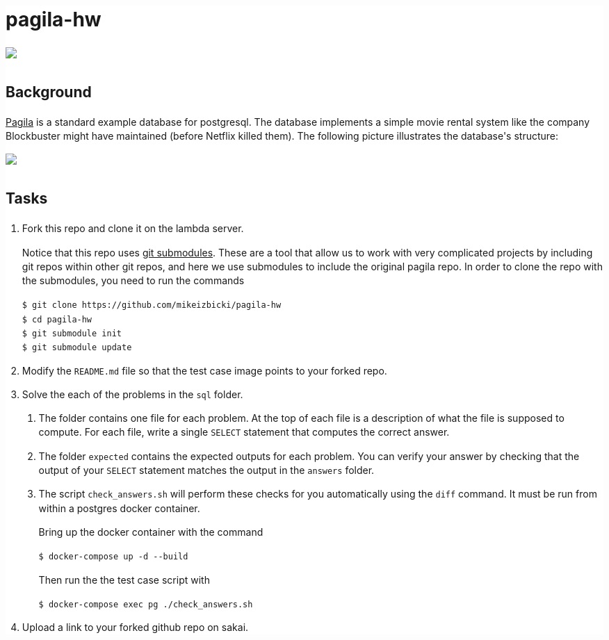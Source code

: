 # pagila-hw
[![](https://github.com/leafsphere/pagila-hw/workflows/tests/badge.svg)](https://github.com/leafsphere/pagila-hw/actions?query=workflow%3Atests)

## Background

[Pagila](https://github.com/devrimgunduz/pagila) is a standard example database for postgresql.
The database implements a simple movie rental system like the company Blockbuster might have maintained (before Netflix killed them).
The following picture illustrates the database's structure:

<img src=dvd-rental-sample-database-diagram.png width=80% />

## Tasks

1. Fork this repo and clone it on the lambda server.

   Notice that this repo uses [git submodules](https://git-scm.com/book/en/v2/Git-Tools-Submodules).
   These are a tool that allow us to work with very complicated projects by including git repos within other git repos,
   and here we use submodules to include the original pagila repo.
   In order to clone the repo with the submodules, you need to run the commands
   ```
   $ git clone https://github.com/mikeizbicki/pagila-hw
   $ cd pagila-hw
   $ git submodule init
   $ git submodule update
   ```

1. Modify the `README.md` file so that the test case image points to your forked repo.
1. Solve the each of the problems in the `sql` folder.
    1. The folder contains one file for each problem.
       At the top of each file is a description of what the file is supposed to compute.
       For each file, write a single `SELECT` statement that computes the correct answer.
    1. The folder `expected` contains the expected outputs for each problem.
       You can verify your answer by checking that the output of your `SELECT` statement matches the output in the `answers` folder.
    1. The script `check_answers.sh` will perform these checks for you automatically using the `diff` command.
       It must be run from within a postgres docker container.

       Bring up the docker container with the command
       ```
       $ docker-compose up -d --build
       ```
       Then run the the test case script with
       ```
       $ docker-compose exec pg ./check_answers.sh
       ```
1. Upload a link to your forked github repo on sakai.
